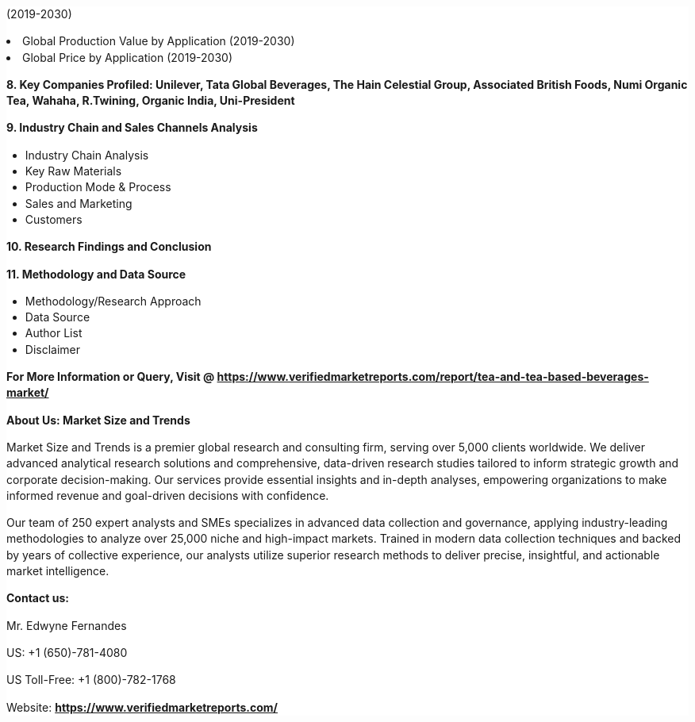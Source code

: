 (2019-2030)</li><li>Global Production Value by Application (2019-2030)</li><li>Global Price by Application (2019-2030)</li></ul><p><strong>8. Key Companies Profiled: Unilever, Tata Global Beverages, The Hain Celestial Group, Associated British Foods, Numi Organic Tea, Wahaha, R.Twining, Organic India, Uni-President</strong></p><p><strong>9. Industry Chain and Sales Channels Analysis</strong></p><ul><li>Industry Chain Analysis</li><li>Key Raw Materials</li><li>Production Mode &amp; Process</li><li>Sales and Marketing</li><li>Customers</li></ul><p><strong>10. Research Findings and Conclusion</strong></p><p><strong>11. Methodology and Data Source</strong></p><ul><li>Methodology/Research Approach</li><li>Data Source</li><li>Author List</li><li>Disclaimer</li></ul></p><p><strong>For More Information or Query, Visit @ <a href="https://www.verifiedmarketreports.com/report/tea-and-tea-based-beverages-market/">https://www.verifiedmarketreports.com/report/tea-and-tea-based-beverages-market/</a></strong></p><p><strong>About Us: Market Size and Trends</strong></p><p>Market Size and Trends is a premier global research and consulting firm, serving over 5,000 clients worldwide. We deliver advanced analytical research solutions and comprehensive, data-driven research studies tailored to inform strategic growth and corporate decision-making. Our services provide essential insights and in-depth analyses, empowering organizations to make informed revenue and goal-driven decisions with confidence.</p><p>Our team of 250 expert analysts and SMEs specializes in advanced data collection and governance, applying industry-leading methodologies to analyze over 25,000 niche and high-impact markets. Trained in modern data collection techniques and backed by years of collective experience, our analysts utilize superior research methods to deliver precise, insightful, and actionable market intelligence.</p><p><strong>Contact us:</strong></p><p>Mr. Edwyne Fernandes</p><p>US: +1 (650)-781-4080</p><p>US Toll-Free: +1 (800)-782-1768</p><p>Website: <strong><a href="https://www.verifiedmarketreports.com/">https://www.verifiedmarketreports.com/</a></strong></p>
